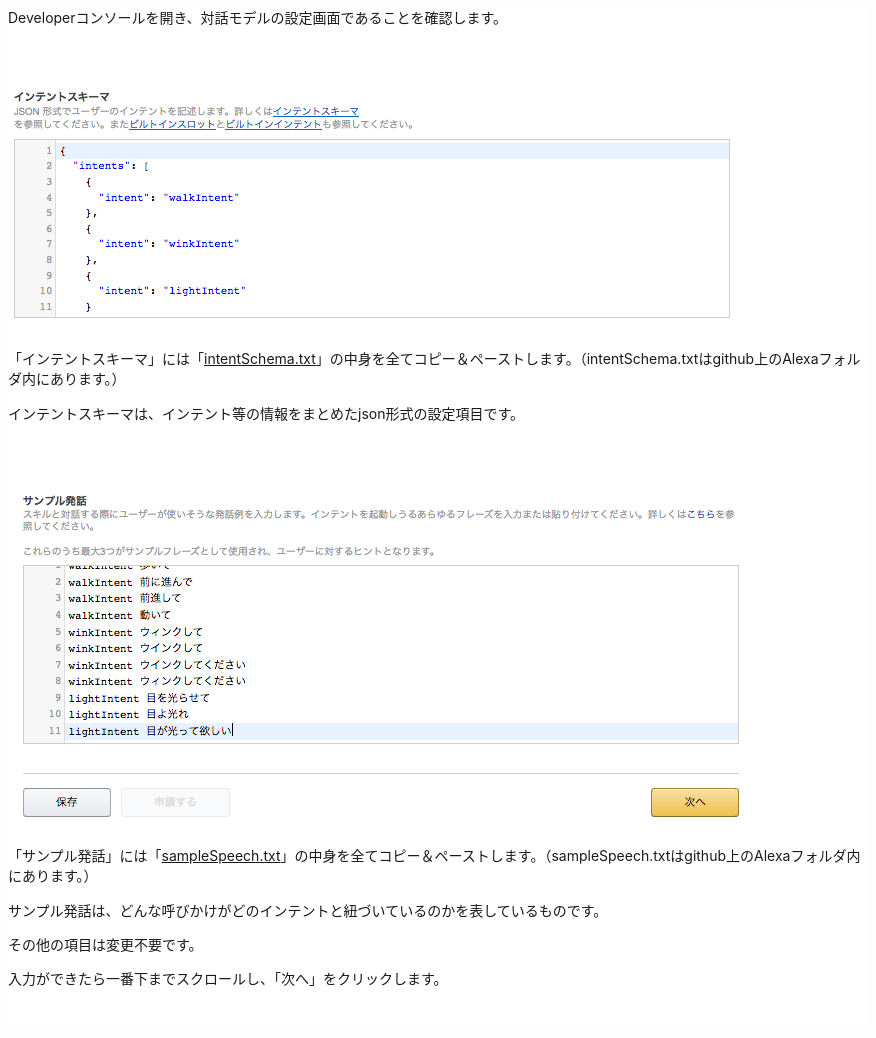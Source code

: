 Developerコンソールを開き、対話モデルの設定画面であることを確認します。<br><br><br>

![alexa](https://github.com/jaws-ug-tohoku/hands-on_alexa-becorerobo/blob/master/src/alexa/7.png)

「インテントスキーマ」には「[intentSchema.txt](https://github.com/jaws-ug-tohoku/hands-on_alexa-becorerobo/blob/master/Alexa/intentSchema.txt)」の中身を全てコピー＆ペーストします。（intentSchema.txtはgithub上のAlexaフォルダ内にあります。）

インテントスキーマは、インテント等の情報をまとめたjson形式の設定項目です。<br><br><br>

![alexa](https://github.com/jaws-ug-tohoku/hands-on_alexa-becorerobo/blob/master/src/alexa/6.png)

「サンプル発話」には「[sampleSpeech.txt](https://github.com/jaws-ug-tohoku/hands-on_alexa-becorerobo/blob/master/Alexa/sampleSpeech.txt)」の中身を全てコピー＆ペーストします。（sampleSpeech.txtはgithub上のAlexaフォルダ内にあります。）

サンプル発話は、どんな呼びかけがどのインテントと紐づいているのかを表しているものです。

その他の項目は変更不要です。

入力ができたら一番下までスクロールし、「次へ」をクリックします。<br><br><br>
